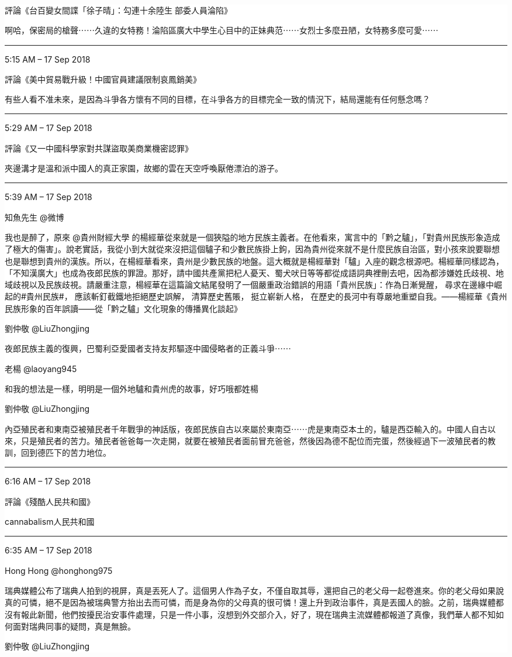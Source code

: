 評論《台百變女間諜「徐子晴」：勾連十余陸生 部委人員淪陷》

啊哈，保密局的槍聲⋯⋯久違的女特務！淪陷區廣大中學生心目中的正妹典范⋯⋯女烈士多麼丑陋，女特務多麼可愛⋯⋯

----

5:15 AM – 17 Sep 2018

評論《美中貿易戰升級！中國官員建議限制哀鳳銷美》

有些人看不准未來，是因為斗爭各方懷有不同的目標，在斗爭各方的目標完全一致的情況下，結局還能有任何懸念嗎？

----

5:29 AM – 17 Sep 2018

評論《又一中國科學家對共謀盜取美商業機密認罪》

夾邊溝才是溫和派中國人的真正家園，故鄉的雲在天空呼喚厭倦漂泊的游子。

----

5:39 AM – 17 Sep 2018

知魚先生 @微博

我也是醉了，原來 @貴州財經大學 的楊經華從來就是一個狹隘的地方民族主義者。在他看來，寓言中的「黔之驢」，「對貴州民族形象造成了極大的傷害」。說老實話，我從小到大就從來沒把這個驢子和少數民族掛上鉤，因為貴州從來就不是什麼民族自治區，對小孩來說要聯想也是聯想到貴州的漢族。所以，在楊經華看來，貴州是少數民族的地盤。這大概就是楊經華對「驢」入座的觀念根源吧。楊經華同樣認為，「不知漢廣大」也成為夜郎民族的罪證。那好，請中國共產黨把杞人憂天、蜀犬吠日等等都從成語詞典裡刪去吧，因為都涉嫌姓氏歧視、地域歧視以及民族歧視。請嚴重注意，楊經華在這篇論文結尾發明了一個嚴重政治錯誤的用語「貴州民族」：作為日漸覺醒， 尋求在邊緣中崛起的#貴州民族#， 應該斬釘截鐵地拒絕歷史誤解， 清算歷史舊賬， 挺立嶄新人格， 在歷史的長河中有尊嚴地重塑自我。——楊經華《貴州民族形象的百年誤讀——從「黔之驢」文化現象的傳播異化談起》

劉仲敬 @LiuZhongjing

夜郎民族主義的復興，巴蜀利亞愛國者支持友邦驅逐中國侵略者的正義斗爭⋯⋯

老楊 @laoyang945

和我的想法是一樣，明明是一個外地驢和貴州虎的故事，好巧哦都姓楊

劉仲敬 @LiuZhongjing

內亞殖民者和東南亞被殖民者千年戰爭的神話版，夜郎民族自古以來屬於東南亞⋯⋯虎是東南亞本土的，驢是西亞輸入的。中國人自古以來，只是殖民者的苦力。殖民者爸爸每一次走開，就要在被殖民者面前冒充爸爸，然後因為德不配位而完蛋，然後經過下一波殖民者的教訓，回到德匹下的苦力地位。

----

6:16 AM – 17 Sep 2018

評論《殘酷人民共和國》

cannabalism人民共和國

----

6:35 AM – 17 Sep 2018

Hong Hong @honghong975

瑞典媒體公布了瑞典人拍到的視屏，真是丟死人了。這個男人作為子女，不僅自取其辱，還把自己的老父母一起卷進來。你的老父母如果說真的可憐，絕不是因為被瑞典警方抬出去而可憐，而是身為你的父母真的很可憐！還上升到政治事件，真是丟國人的臉。之前，瑞典媒體都沒有報此新聞，他們按擾民治安事件處理，只是一件小事，沒想到外交部介入，好了，現在瑞典主流媒體都報道了真像，我們華人都不知如何面對瑞典同事的疑問，真是無臉。

劉仲敬 @LiuZhongjing
